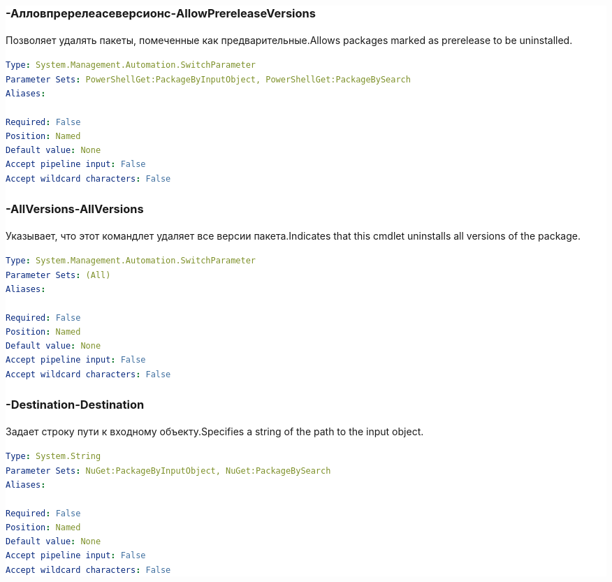 ### <span data-ttu-id="90e22-135">-Алловпререлеасеверсионс</span><span class="sxs-lookup"><span data-stu-id="90e22-135">-AllowPrereleaseVersions</span></span>

<span data-ttu-id="90e22-136">Позволяет удалять пакеты, помеченные как предварительные.</span><span class="sxs-lookup"><span data-stu-id="90e22-136">Allows packages marked as prerelease to be uninstalled.</span></span>

```yaml
Type: System.Management.Automation.SwitchParameter
Parameter Sets: PowerShellGet:PackageByInputObject, PowerShellGet:PackageBySearch
Aliases:

Required: False
Position: Named
Default value: None
Accept pipeline input: False
Accept wildcard characters: False
```

### <span data-ttu-id="90e22-137">-AllVersions</span><span class="sxs-lookup"><span data-stu-id="90e22-137">-AllVersions</span></span>

<span data-ttu-id="90e22-138">Указывает, что этот командлет удаляет все версии пакета.</span><span class="sxs-lookup"><span data-stu-id="90e22-138">Indicates that this cmdlet uninstalls all versions of the package.</span></span>

```yaml
Type: System.Management.Automation.SwitchParameter
Parameter Sets: (All)
Aliases:

Required: False
Position: Named
Default value: None
Accept pipeline input: False
Accept wildcard characters: False
```

### <span data-ttu-id="90e22-139">-Destination</span><span class="sxs-lookup"><span data-stu-id="90e22-139">-Destination</span></span>

<span data-ttu-id="90e22-140">Задает строку пути к входному объекту.</span><span class="sxs-lookup"><span data-stu-id="90e22-140">Specifies a string of the path to the input object.</span></span>

```yaml
Type: System.String
Parameter Sets: NuGet:PackageByInputObject, NuGet:PackageBySearch
Aliases:

Required: False
Position: Named
Default value: None
Accept pipeline input: False
Accept wildcard characters: False
```
